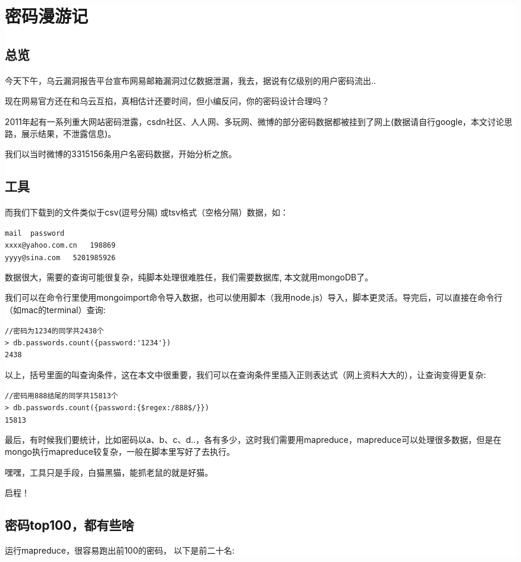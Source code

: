 
# 密码漫游记

## 总览

今天下午，乌云漏洞报告平台宣布网易邮箱漏洞过亿数据泄漏，我去，据说有亿级别的用户密码流出..

现在网易官方还在和乌云互掐，真相估计还要时间，但小编反问，你的密码设计合理吗？



2011年起有一系列重大网站密码泄露，csdn社区、人人网、多玩网、微博的部分密码数据都被挂到了网上(数据请自行google，本文讨论思路，展示结果，不泄露信息)。

我们以当时微博的3315156条用户名密码数据，开始分析之旅。

## 工具

而我们下载到的文件类似于csv(逗号分隔) 或tsv格式（空格分隔）数据，如：

```
mail  password  
xxxx@yahoo.com.cn	198869	
yyyy@sina.com	5201985926	
```
数据很大，需要的查询可能很复杂，纯脚本处理很难胜任，我们需要数据库, 本文就用mongoDB了。

我们可以在命令行里使用mongoimport命令导入数据，也可以使用脚本（我用node.js）导入，脚本更灵活。导完后，可以直接在命令行（如mac的terminal）查询:

```
//密码为1234的同学共2438个
> db.passwords.count({password:'1234'})
2438
```
以上，括号里面的叫查询条件，这在本文中很重要，我们可以在查询条件里插入正则表达式（网上资料大大的），让查询变得更复杂:

```
//密码用888结尾的同学共15813个
> db.passwords.count({password:{$regex:/888$/}})
15813
```
最后，有时候我们要统计，比如密码以a、b、c、d..，各有多少，这时我们需要用mapreduce，mapreduce可以处理很多数据，但是在mongo执行mapreduce较复杂，一般在脚本里写好了去执行。

嘿嘿，工具只是手段，白猫黑猫，能抓老鼠的就是好猫。

启程！


## 密码top100，都有些啥
运行mapreduce，很容易跑出前100的密码， 以下是前二十名: